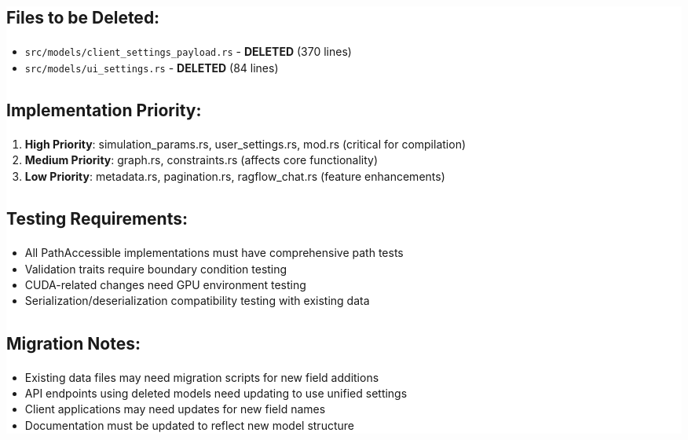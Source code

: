 ## **Files to be Deleted:**
- `src/models/client_settings_payload.rs` - **DELETED** (370 lines)
- `src/models/ui_settings.rs` - **DELETED** (84 lines)

## **Implementation Priority:**
1. **High Priority**: simulation_params.rs, user_settings.rs, mod.rs (critical for compilation)
2. **Medium Priority**: graph.rs, constraints.rs (affects core functionality)  
3. **Low Priority**: metadata.rs, pagination.rs, ragflow_chat.rs (feature enhancements)

## **Testing Requirements:**
- All PathAccessible implementations must have comprehensive path tests
- Validation traits require boundary condition testing
- CUDA-related changes need GPU environment testing
- Serialization/deserialization compatibility testing with existing data

## **Migration Notes:**
- Existing data files may need migration scripts for new field additions
- API endpoints using deleted models need updating to use unified settings
- Client applications may need updates for new field names
- Documentation must be updated to reflect new model structure